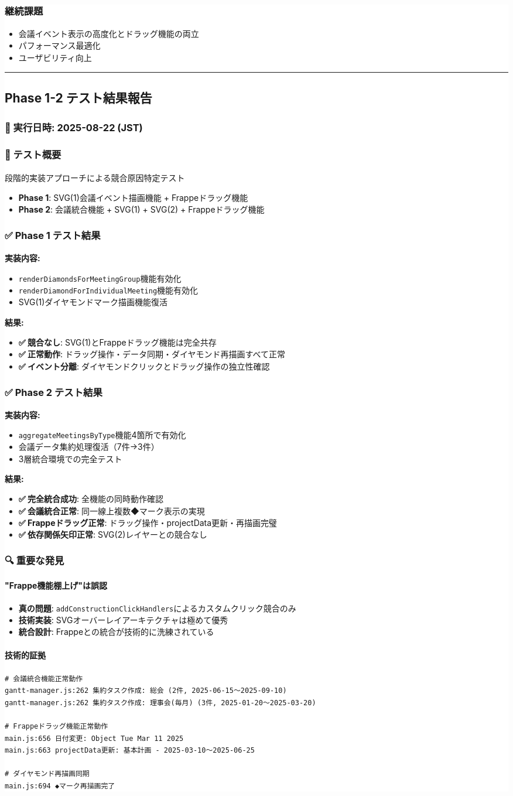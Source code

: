 ### **継続課題**
- 会議イベント表示の高度化とドラッグ機能の両立
- パフォーマンス最適化
- ユーザビリティ向上

---

## **Phase 1-2 テスト結果報告**

### **📅 実行日時**: 2025-08-22 (JST)

### **🎯 テスト概要**
段階的実装アプローチによる競合原因特定テスト
- **Phase 1**: SVG(1)会議イベント描画機能 + Frappeドラッグ機能
- **Phase 2**: 会議統合機能 + SVG(1) + SVG(2) + Frappeドラッグ機能

### **✅ Phase 1 テスト結果**

**実装内容:**
- `renderDiamondsForMeetingGroup`機能有効化
- `renderDiamondForIndividualMeeting`機能有効化
- SVG(1)ダイヤモンドマーク描画機能復活

**結果:**
- **✅ 競合なし**: SVG(1)とFrappeドラッグ機能は完全共存
- **✅ 正常動作**: ドラッグ操作・データ同期・ダイヤモンド再描画すべて正常
- **✅ イベント分離**: ダイヤモンドクリックとドラッグ操作の独立性確認

### **✅ Phase 2 テスト結果**

**実装内容:**
- `aggregateMeetingsByType`機能4箇所で有効化
- 会議データ集約処理復活（7件→3件）
- 3層統合環境での完全テスト

**結果:**
- **✅ 完全統合成功**: 全機能の同時動作確認
- **✅ 会議統合正常**: 同一線上複数◆マーク表示の実現
- **✅ Frappeドラッグ正常**: ドラッグ操作・projectData更新・再描画完璧
- **✅ 依存関係矢印正常**: SVG(2)レイヤーとの競合なし

### **🔍 重要な発見**

#### **"Frappe機能棚上げ"は誤認**
- **真の問題**: `addConstructionClickHandlers`によるカスタムクリック競合のみ
- **技術実装**: SVGオーバーレイアーキテクチャは極めて優秀
- **統合設計**: Frappeとの統合が技術的に洗練されている

#### **技術的証拠**
```
# 会議統合機能正常動作
gantt-manager.js:262 集約タスク作成: 総会 (2件, 2025-06-15〜2025-09-10)
gantt-manager.js:262 集約タスク作成: 理事会(毎月) (3件, 2025-01-20〜2025-03-20)

# Frappeドラッグ機能正常動作
main.js:656 日付変更: Object Tue Mar 11 2025
main.js:663 projectData更新: 基本計画 - 2025-03-10〜2025-06-25

# ダイヤモンド再描画同期
main.js:694 ◆マーク再描画完了
```

